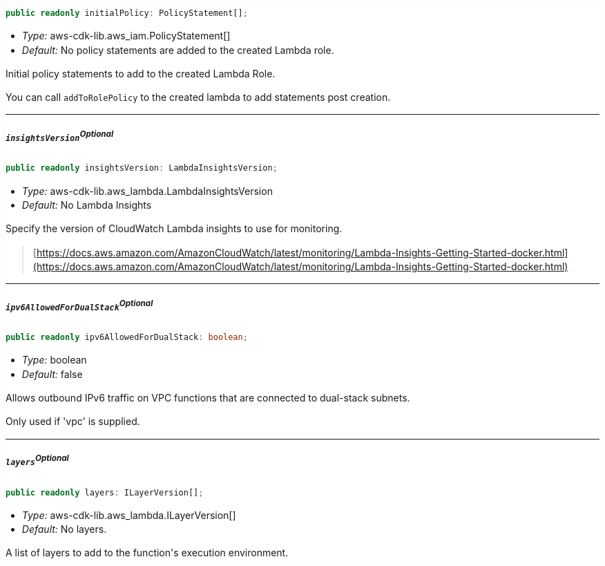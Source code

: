 ```typescript
public readonly initialPolicy: PolicyStatement[];
```

- *Type:* aws-cdk-lib.aws_iam.PolicyStatement[]
- *Default:* No policy statements are added to the created Lambda role.

Initial policy statements to add to the created Lambda Role.

You can call `addToRolePolicy` to the created lambda to add statements post creation.

---

##### `insightsVersion`<sup>Optional</sup> <a name="insightsVersion" id="cdk-lambda-llrt.LlrtFunctionProps.property.insightsVersion"></a>

```typescript
public readonly insightsVersion: LambdaInsightsVersion;
```

- *Type:* aws-cdk-lib.aws_lambda.LambdaInsightsVersion
- *Default:* No Lambda Insights

Specify the version of CloudWatch Lambda insights to use for monitoring.

> [https://docs.aws.amazon.com/AmazonCloudWatch/latest/monitoring/Lambda-Insights-Getting-Started-docker.html](https://docs.aws.amazon.com/AmazonCloudWatch/latest/monitoring/Lambda-Insights-Getting-Started-docker.html)

---

##### `ipv6AllowedForDualStack`<sup>Optional</sup> <a name="ipv6AllowedForDualStack" id="cdk-lambda-llrt.LlrtFunctionProps.property.ipv6AllowedForDualStack"></a>

```typescript
public readonly ipv6AllowedForDualStack: boolean;
```

- *Type:* boolean
- *Default:* false

Allows outbound IPv6 traffic on VPC functions that are connected to dual-stack subnets.

Only used if 'vpc' is supplied.

---

##### `layers`<sup>Optional</sup> <a name="layers" id="cdk-lambda-llrt.LlrtFunctionProps.property.layers"></a>

```typescript
public readonly layers: ILayerVersion[];
```

- *Type:* aws-cdk-lib.aws_lambda.ILayerVersion[]
- *Default:* No layers.

A list of layers to add to the function's execution environment.
